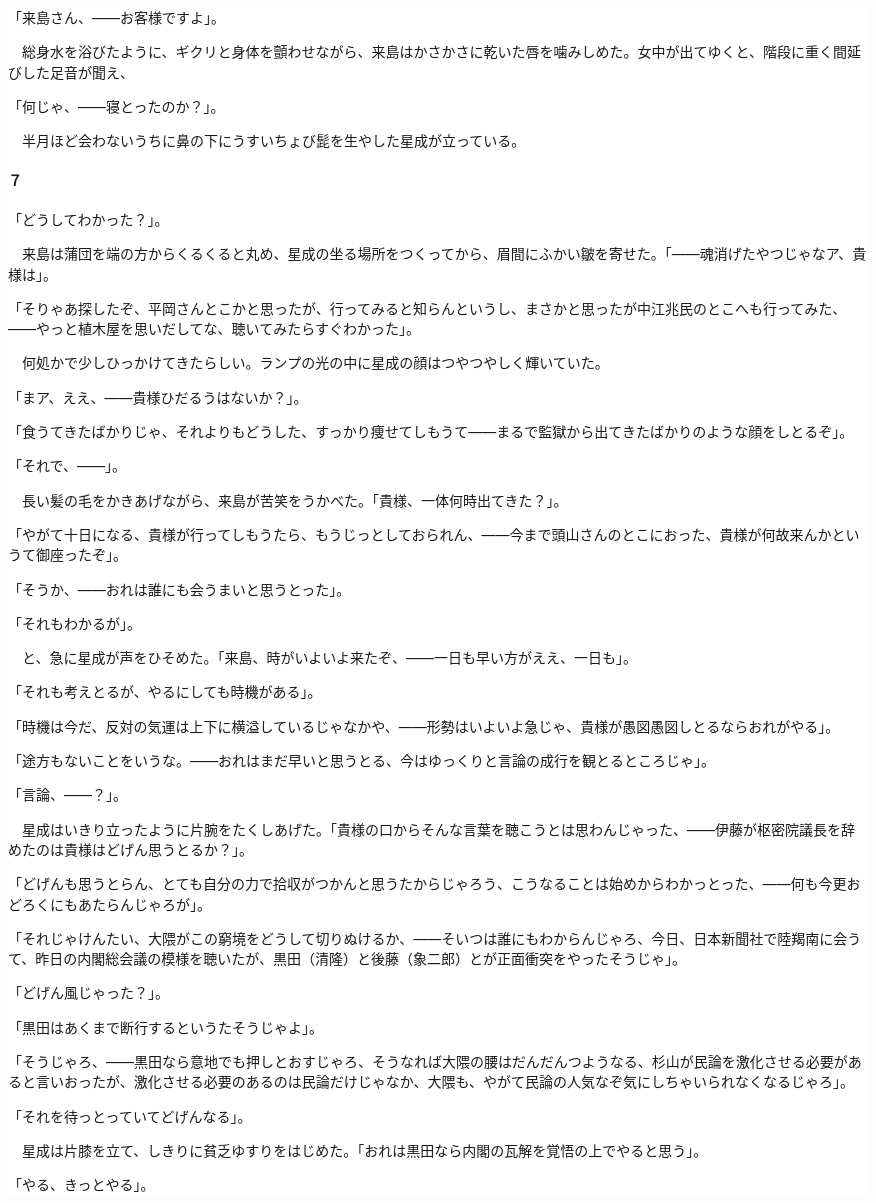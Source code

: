 「来島さん、――お客様ですよ」。

　総身水を浴びたように、ギクリと身体を顫わせながら、来島はかさかさに乾いた唇を噛みしめた。女中が出てゆくと、階段に重く間延びした足音が聞え、

「何じゃ、――寝とったのか？」。

　半月ほど会わないうちに鼻の下にうすいちょび髭を生やした星成が立っている。



#### ７




「どうしてわかった？」。

　来島は蒲団を端の方からくるくると丸め、星成の坐る場所をつくってから、眉間にふかい皺を寄せた。「――魂消げたやつじゃなア、貴様は」。

「そりゃあ探したぞ、平岡さんとこかと思ったが、行ってみると知らんというし、まさかと思ったが中江兆民のとこへも行ってみた、――やっと植木屋を思いだしてな、聴いてみたらすぐわかった」。

　何処かで少しひっかけてきたらしい。ランプの光の中に星成の顔はつやつやしく輝いていた。

「まア、ええ、――貴様ひだるうはないか？」。

「食うてきたばかりじゃ、それよりもどうした、すっかり痩せてしもうて――まるで監獄から出てきたばかりのような顔をしとるぞ」。

「それで、――」。

　長い髪の毛をかきあげながら、来島が苦笑をうかべた。「貴様、一体何時出てきた？」。

「やがて十日になる、貴様が行ってしもうたら、もうじっとしておられん、――今まで頭山さんのとこにおった、貴様が何故来んかというて御座ったぞ」。

「そうか、――おれは誰にも会うまいと思うとった」。

「それもわかるが」。

　と、急に星成が声をひそめた。「来島、時がいよいよ来たぞ、――一日も早い方がええ、一日も」。

「それも考えとるが、やるにしても時機がある」。

「時機は今だ、反対の気運は上下に横溢しているじゃなかや、――形勢はいよいよ急じゃ、貴様が愚図愚図しとるならおれがやる」。

「途方もないことをいうな。――おれはまだ早いと思うとる、今はゆっくりと言論の成行を観とるところじゃ」。

「言論、――？」。

　星成はいきり立ったように片腕をたくしあげた。「貴様の口からそんな言葉を聴こうとは思わんじゃった、――伊藤が枢密院議長を辞めたのは貴様はどげん思うとるか？」。

「どげんも思うとらん、とても自分の力で拾収がつかんと思うたからじゃろう、こうなることは始めからわかっとった、――何も今更おどろくにもあたらんじゃろが」。

「それじゃけんたい、大隈がこの窮境をどうして切りぬけるか、――そいつは誰にもわからんじゃろ、今日、日本新聞社で陸羯南に会うて、昨日の内閣総会議の模様を聴いたが、黒田（清隆）と後藤（象二郎）とが正面衝突をやったそうじゃ」。

「どげん風じゃった？」。

「黒田はあくまで断行するというたそうじゃよ」。

「そうじゃろ、――黒田なら意地でも押しとおすじゃろ、そうなれば大隈の腰はだんだんつようなる、杉山が民論を激化させる必要があると言いおったが、激化させる必要のあるのは民論だけじゃなか、大隈も、やがて民論の人気なぞ気にしちゃいられなくなるじゃろ」。

「それを待っとっていてどげんなる」。

　星成は片膝を立て、しきりに貧乏ゆすりをはじめた。「おれは黒田なら内閣の瓦解を覚悟の上でやると思う」。

「やる、きっとやる」。
